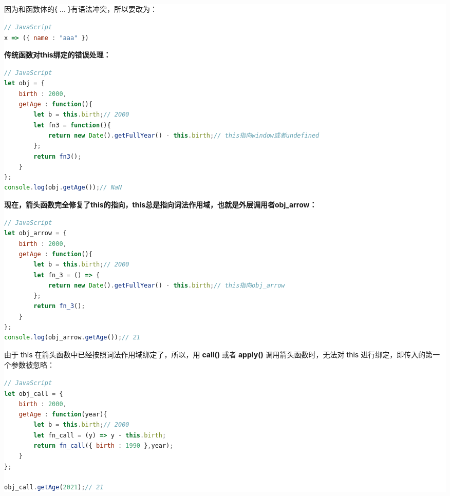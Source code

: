 因为和函数体的{ ... }有语法冲突，所以要改为：

```javascript
// JavaScript
x => ({ name : "aaa" })
```

**传统函数对this绑定的错误处理：**

```javascript
// JavaScript
let obj = {
    birth : 2000,
    getAge : function(){
        let b = this.birth;// 2000
        let fn3 = function(){
            return new Date().getFullYear() - this.birth;// this指向window或者undefined
        };
        return fn3();
    }
};
console.log(obj.getAge());// NaN
```

**现在，箭头函数完全修复了this的指向，this总是指向词法作用域，也就是外层调用者obj_arrow：**

```javascript
// JavaScript
let obj_arrow = {
    birth : 2000,
    getAge : function(){
        let b = this.birth;// 2000
        let fn_3 = () => {
            return new Date().getFullYear() - this.birth;// this指向obj_arrow
        };
        return fn_3();
    }
};
console.log(obj_arrow.getAge());// 21
```

由于 this 在箭头函数中已经按照词法作用域绑定了，所以，用 **call()** 或者 **apply()** 调用箭头函数时，无法对 this 进行绑定，即传入的第一个参数被忽略：

```javascript
// JavaScript
let obj_call = {
    birth : 2000,
    getAge : function(year){
        let b = this.birth;// 2000
        let fn_call = (y) => y - this.birth;
        return fn_call({ birth : 1990 },year);
    }
};

obj_call.getAge(2021);// 21
```
